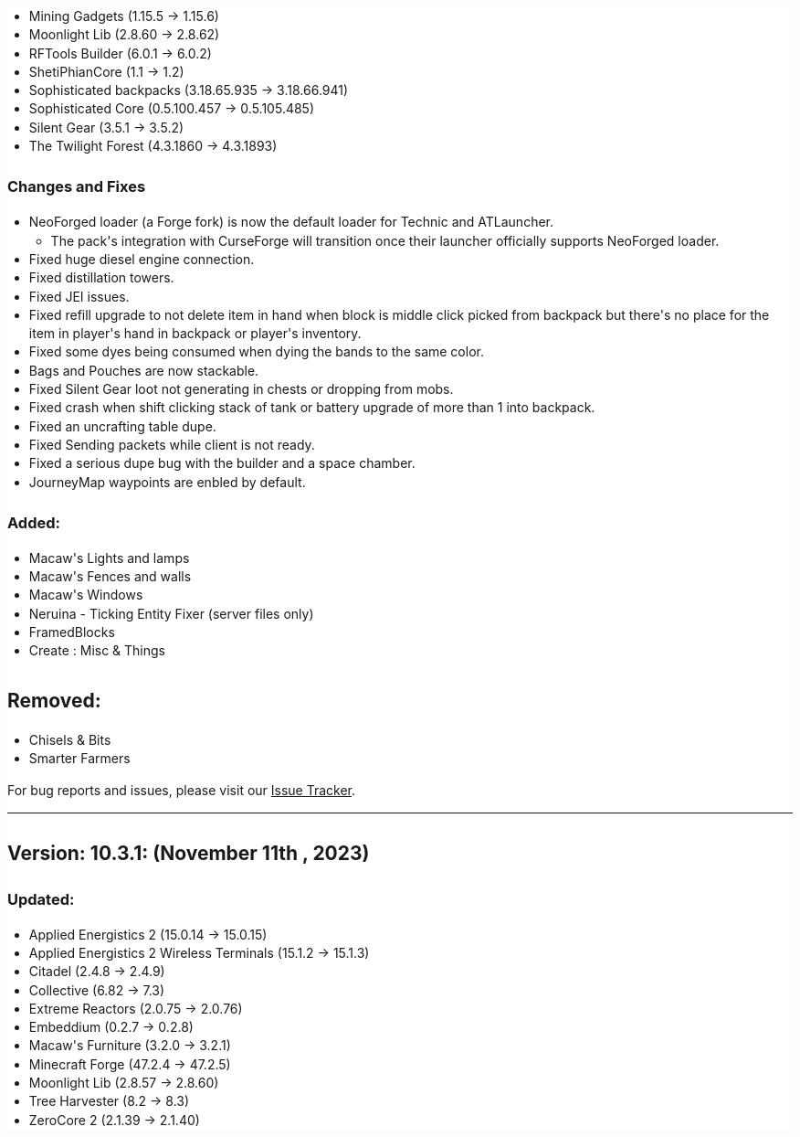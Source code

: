 - Mining Gadgets (1.15.5 → 1.15.6)
- Moonlight Lib (2.8.60 → 2.8.62)
- RFTools Builder (6.0.1 → 6.0.2)
- ShetiPhianCore (1.1 → 1.2)
- Sophisticated backpacks (3.18.65.935 → 3.18.66.941)
- Sophisticated Core (0.5.100.457 → 0.5.105.485)
- Silent Gear (3.5.1 → 3.5.2)
- The Twilight Forest (4.3.1860 → 4.3.1893)
         
### Changes and Fixes
- NeoForged loader (a Forge fork) is now the default loader for Technic and ATLauncher.
  - The pack's integration with CurseForge will transition once their launcher officially supports NeoForged loader.
- Fixed huge diesel engine connection.
- Fixed distillation towers.
- Fixed JEI issues.
- Fixed refill upgrade to not delete item in hand when block is middle click picked from backpack but there's no place for the item in player's hand in backpack or player's inventory.
- Fixed some dyes being consumed when dying the bands to the same color.
- Bags and Pouches are now stackable.
- Fixed Silent Gear loot not generating in chests or dropping from mobs.
- Fixed crash when shift clicking stack of tank or battery upgrade of more than 1 into backpack.
- Fixed an uncrafting table dupe.
- Fixed Sending packets while client is not ready.
- Fixed a serious dupe bug with the builder and a space chamber.
- JourneyMap waypoints are enbled by default.

### Added:
- Macaw's Lights and lamps
- Macaw's Fences and walls
- Macaw's Windows
- Neruina - Ticking Entity Fixer (server files only)
- FramedBlocks
- Create : Misc & Things

## Removed:
- Chisels & Bits
- Smarter Farmers

For bug reports and issues, please visit our [Issue Tracker](https://github.com/AMPZNetwork/All-The-Forge).

---

## Version: 10.3.1: (November 11th , 2023) 

### Updated:
- Applied Energistics 2 (15.0.14 → 15.0.15)
- Applied Energistics 2 Wireless Terminals (15.1.2 → 15.1.3)
- Citadel (2.4.8 → 2.4.9)
- Collective (6.82 → 7.3)
- Extreme Reactors (2.0.75 → 2.0.76)
- Embeddium (0.2.7 → 0.2.8)
- Macaw's Furniture (3.2.0 → 3.2.1)
- Minecraft Forge (47.2.4 → 47.2.5)
- Moonlight Lib (2.8.57 → 2.8.60)
- Tree Harvester (8.2 → 8.3)
- ZeroCore 2 (2.1.39 → 2.1.40)
